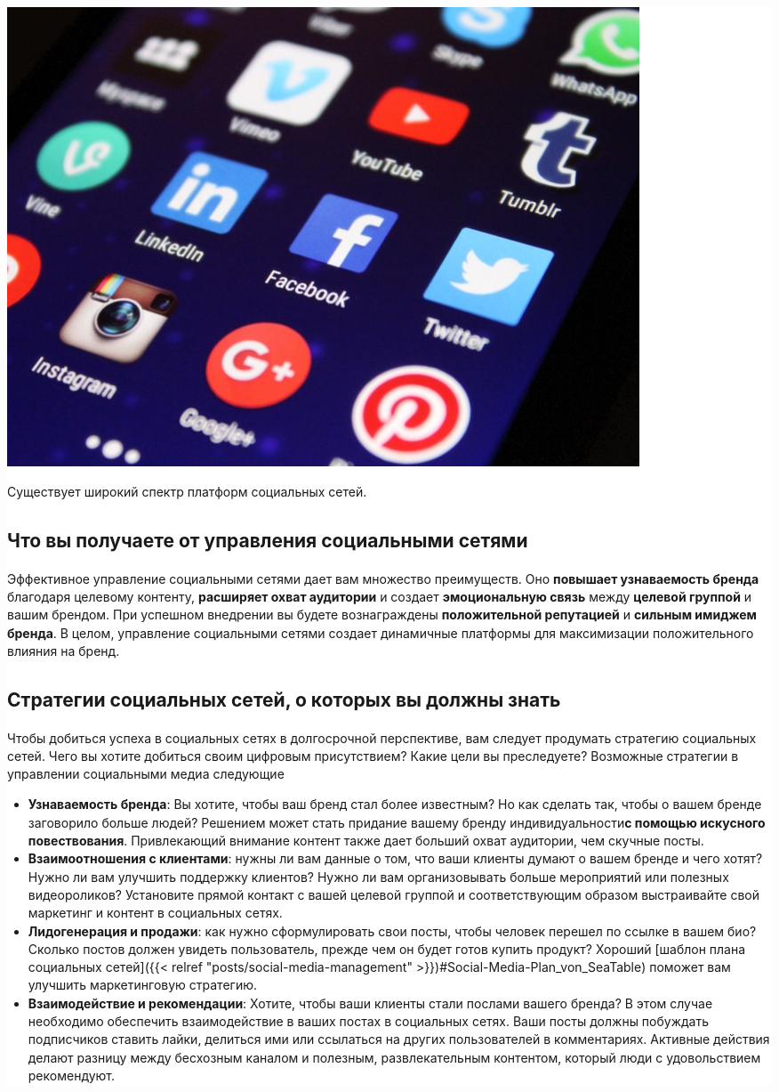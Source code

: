 ![Управление социальными сетями: приложения на одном экране.](pexels-pixabay-267350-711x516.jpg)

Существует широкий спектр платформ социальных сетей.

## Что вы получаете от управления социальными сетями

Эффективное управление социальными сетями дает вам множество преимуществ. Оно **повышает узнаваемость бренда** благодаря целевому контенту, **расширяет охват аудитории** и создает **эмоциональную связь** между **целевой группой** и вашим брендом. При успешном внедрении вы будете вознаграждены **положительной репутацией** и **сильным имиджем бренда**. В целом, управление социальными сетями создает динамичные платформы для максимизации положительного влияния на бренд.

## Стратегии социальных сетей, о которых вы должны знать

Чтобы добиться успеха в социальных сетях в долгосрочной перспективе, вам следует продумать стратегию социальных сетей. Чего вы хотите добиться своим цифровым присутствием? Какие цели вы преследуете? Возможные стратегии в управлении социальными медиа следующие

- **Узнаваемость бренда**: Вы хотите, чтобы ваш бренд стал более известным? Но как сделать так, чтобы о вашем бренде заговорило больше людей? Решением может стать придание вашему бренду индивидуальности**с помощью искусного повествования**. Привлекающий внимание контент также дает больший охват аудитории, чем скучные посты.
- **Взаимоотношения с клиентами**: нужны ли вам данные о том, что ваши клиенты думают о вашем бренде и чего хотят? Нужно ли вам улучшить поддержку клиентов? Нужно ли вам организовывать больше мероприятий или полезных видеороликов? Установите прямой контакт с вашей целевой группой и соответствующим образом выстраивайте свой маркетинг и контент в социальных сетях.
- **Лидогенерация и продажи**: как нужно сформулировать свои посты, чтобы человек перешел по ссылке в вашем био? Сколько постов должен увидеть пользователь, прежде чем он будет готов купить продукт? Хороший [шаблон плана социальных сетей]({{< relref "posts/social-media-management" >}})#Social-Media-Plan_von_SeaTable) поможет вам улучшить маркетинговую стратегию.
- **Взаимодействие и рекомендации**: Хотите, чтобы ваши клиенты стали послами вашего бренда? В этом случае необходимо обеспечить взаимодействие в ваших постах в социальных сетях. Ваши посты должны побуждать подписчиков ставить лайки, делиться ими или ссылаться на других пользователей в комментариях. Активные действия делают разницу между бесхозным каналом и полезным, развлекательным контентом, который люди с удовольствием рекомендуют.
